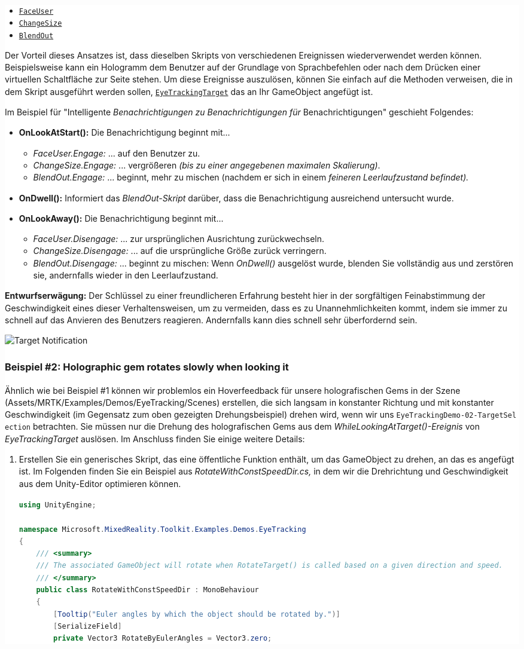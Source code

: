 - [`FaceUser`](xref:Microsoft.MixedReality.Toolkit.Examples.Demos.EyeTracking.FaceUser)
- [`ChangeSize`](xref:Microsoft.MixedReality.Toolkit.Examples.Demos.EyeTracking.ChangeSize)
- [`BlendOut`](xref:Microsoft.MixedReality.Toolkit.Examples.Demos.EyeTracking.BlendOut)

Der Vorteil dieses Ansatzes ist, dass dieselben Skripts von verschiedenen Ereignissen wiederverwendet werden können. Beispielsweise kann ein Hologramm dem Benutzer auf der Grundlage von Sprachbefehlen oder nach dem Drücken einer virtuellen Schaltfläche zur Seite stehen. Um diese Ereignisse auszulösen, können Sie einfach auf die Methoden verweisen, die in dem Skript ausgeführt werden sollen, [`EyeTrackingTarget`](xref:Microsoft.MixedReality.Toolkit.Input.EyeTrackingTarget) das an Ihr GameObject angefügt ist.

Im Beispiel für "Intelligente _Benachrichtigungen zu Benachrichtigungen für_ Benachrichtigungen" geschieht Folgendes:

- **OnLookAtStart():** Die Benachrichtigung beginnt mit...
  - *FaceUser.Engage:* ... auf den Benutzer zu.
  - *ChangeSize.Engage:* ... vergrößeren _(bis zu einer angegebenen maximalen Skalierung)_.
  - *BlendOut.Engage:* ... beginnt, mehr zu mischen (nachdem er sich in einem _feineren Leerlaufzustand befindet)._  

- **OnDwell():** Informiert das _BlendOut-Skript_ darüber, dass die Benachrichtigung ausreichend untersucht wurde.

- **OnLookAway():** Die Benachrichtigung beginnt mit...
  - *FaceUser.Disengage:* ... zur ursprünglichen Ausrichtung zurückwechseln.
  - *ChangeSize.Disengage:* ... auf die ursprüngliche Größe zurück verringern.
  - *BlendOut.Disengage:* ... beginnt zu mischen: Wenn _OnDwell()_ ausgelöst wurde, blenden Sie vollständig aus und zerstören sie, andernfalls wieder in den Leerlaufzustand.

**Entwurfserwägung:** Der Schlüssel zu einer freundlicheren Erfahrung besteht hier in der sorgfältigen Feinabstimmung der Geschwindigkeit eines dieser Verhaltensweisen, um zu vermeiden, dass es zu Unannehmlichkeiten kommt, indem sie immer zu schnell auf das Anvieren des Benutzers reagieren.
Andernfalls kann dies schnell sehr überfordernd sein.

<img src="../../images/eye-tracking/mrtk_et_EyeTrackingTarget_Notification.jpg" width="750" alt="Target Notification">

### <a name="example-2-holographic-gem-rotates-slowly-when-looking-at-it"></a>Beispiel #2: Holographic gem rotates slowly when looking it

Ähnlich wie bei Beispiel #1 können wir problemlos ein Hoverfeedback für unsere holografischen Gems in der Szene (Assets/MRTK/Examples/Demos/EyeTracking/Scenes) erstellen, die sich langsam in konstanter Richtung und mit konstanter Geschwindigkeit (im Gegensatz zum oben gezeigten Drehungsbeispiel) drehen wird, wenn wir uns `EyeTrackingDemo-02-TargetSelection` betrachten. Sie müssen nur die Drehung des holografischen Gems aus dem _WhileLookingAtTarget()-Ereignis_ von _EyeTrackingTarget_ auslösen. Im Anschluss finden Sie einige weitere Details:

1. Erstellen Sie ein generisches Skript, das eine öffentliche Funktion enthält, um das GameObject zu drehen, an das es angefügt ist. Im Folgenden finden Sie ein Beispiel aus _RotateWithConstSpeedDir.cs,_ in dem wir die Drehrichtung und Geschwindigkeit aus dem Unity-Editor optimieren können.

    ```c#
    using UnityEngine;

    namespace Microsoft.MixedReality.Toolkit.Examples.Demos.EyeTracking
    {
        /// <summary>
        /// The associated GameObject will rotate when RotateTarget() is called based on a given direction and speed.
        /// </summary>
        public class RotateWithConstSpeedDir : MonoBehaviour
        {
            [Tooltip("Euler angles by which the object should be rotated by.")]
            [SerializeField]
            private Vector3 RotateByEulerAngles = Vector3.zero;
